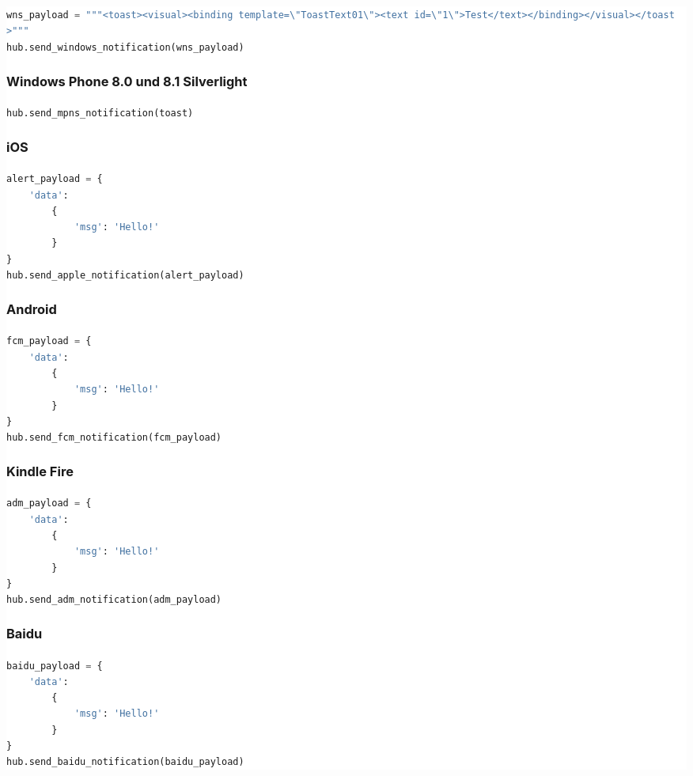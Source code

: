 ```python
wns_payload = """<toast><visual><binding template=\"ToastText01\"><text id=\"1\">Test</text></binding></visual></toast>"""
hub.send_windows_notification(wns_payload)
```

### <a name="windows-phone-80-and-81-silverlight"></a>Windows Phone 8.0 und 8.1 Silverlight

```python
hub.send_mpns_notification(toast)
```

### <a name="ios"></a>iOS

```python
alert_payload = {
    'data':
        {
            'msg': 'Hello!'
        }
}
hub.send_apple_notification(alert_payload)
```

### <a name="android"></a>Android

```python
fcm_payload = {
    'data':
        {
            'msg': 'Hello!'
        }
}
hub.send_fcm_notification(fcm_payload)
```

### <a name="kindle-fire"></a>Kindle Fire

```python
adm_payload = {
    'data':
        {
            'msg': 'Hello!'
        }
}
hub.send_adm_notification(adm_payload)
```

### <a name="baidu"></a>Baidu

```python
baidu_payload = {
    'data':
        {
            'msg': 'Hello!'
        }
}
hub.send_baidu_notification(baidu_payload)
```
